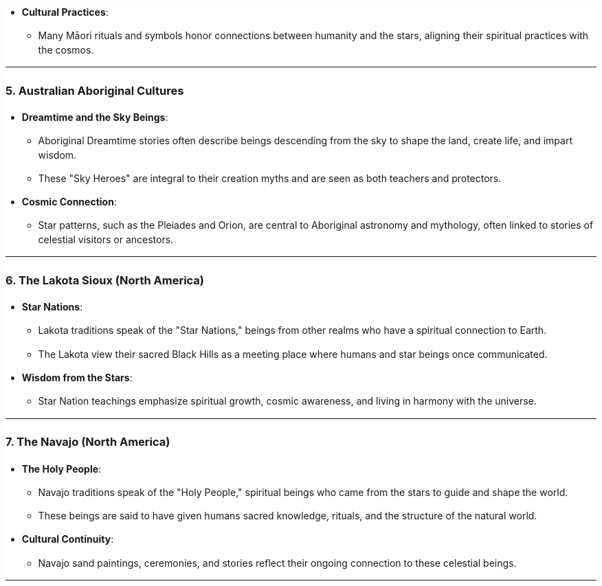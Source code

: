 - **Cultural Practices**:
    
    - Many Māori rituals and symbols honor connections between humanity and the stars, aligning their spiritual practices with the cosmos.
        

---

### **5. Australian Aboriginal Cultures**

- **Dreamtime and the Sky Beings**:
    
    - Aboriginal Dreamtime stories often describe beings descending from the sky to shape the land, create life, and impart wisdom.
        
    - These "Sky Heroes" are integral to their creation myths and are seen as both teachers and protectors.
        
- **Cosmic Connection**:
    
    - Star patterns, such as the Pleiades and Orion, are central to Aboriginal astronomy and mythology, often linked to stories of celestial visitors or ancestors.
        

---

### **6. The Lakota Sioux (North America)**

- **Star Nations**:
    
    - Lakota traditions speak of the "Star Nations," beings from other realms who have a spiritual connection to Earth.
        
    - The Lakota view their sacred Black Hills as a meeting place where humans and star beings once communicated.
        
- **Wisdom from the Stars**:
    
    - Star Nation teachings emphasize spiritual growth, cosmic awareness, and living in harmony with the universe.
        

---

### **7. The Navajo (North America)**

- **The Holy People**:
    
    - Navajo traditions speak of the "Holy People," spiritual beings who came from the stars to guide and shape the world.
        
    - These beings are said to have given humans sacred knowledge, rituals, and the structure of the natural world.
        
- **Cultural Continuity**:
    
    - Navajo sand paintings, ceremonies, and stories reflect their ongoing connection to these celestial beings.
        

---
